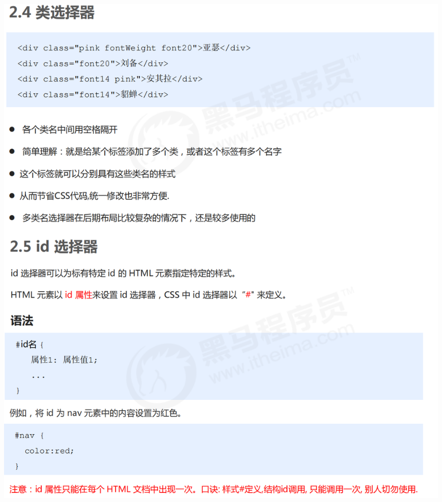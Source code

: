 ![image-20220902182710374](pictureStore/image-20220902182710374.png)





![image-20220902182718742](pictureStore/image-20220902182718742.png)
